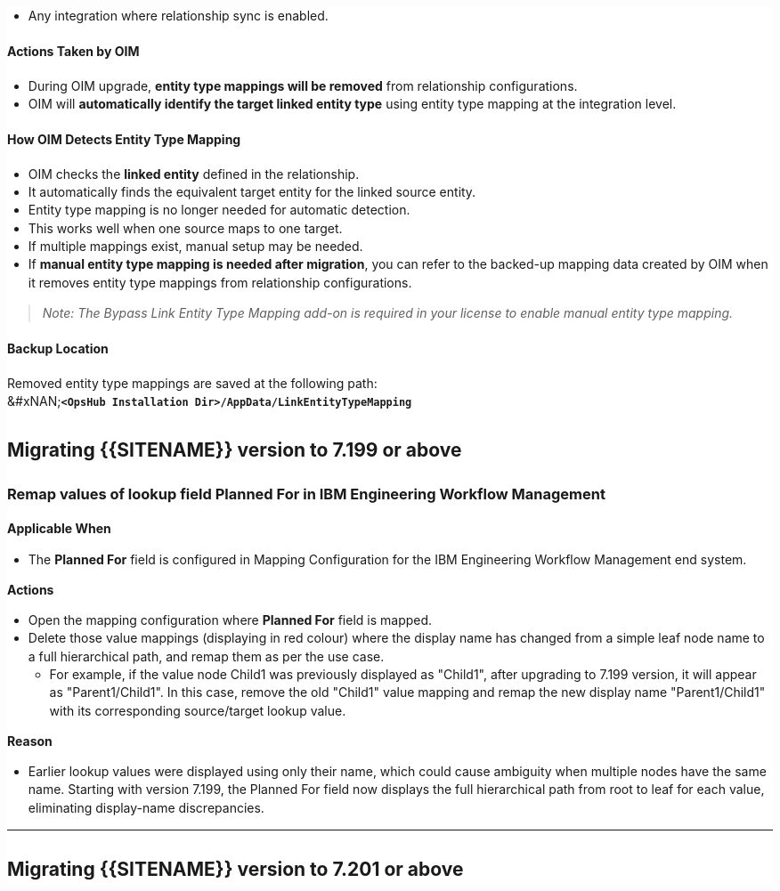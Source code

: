 * Any integration where relationship sync is enabled.

#### Actions Taken by OIM

* During OIM upgrade, **entity type mappings will be removed** from relationship configurations.
* OIM will **automatically identify the target linked entity type** using entity type mapping at the integration level.

#### How OIM Detects Entity Type Mapping

* OIM checks the **linked entity** defined in the relationship.
* It automatically finds the equivalent target entity for the linked source entity.
* Entity type mapping is no longer needed for automatic detection.
* This works well when one source maps to one target.
* If multiple mappings exist, manual setup may be needed.
* If **manual entity type mapping is needed after migration**, you can refer to the backed-up mapping data created by OIM when it removes entity type mappings from relationship configurations.

> _Note: The Bypass Link Entity Type Mapping add-on is required in your license to enable manual entity type mapping._

#### Backup Location

Removed entity type mappings are saved at the following path:\
&#xNAN;**`<OpsHub Installation Dir>/AppData/LinkEntityTypeMapping`**

## Migrating {{SITENAME}} version to 7.199 or above

### Remap values of lookup field **Planned For** in IBM Engineering Workflow Management

**Applicable When**

* The **Planned For** field is configured in Mapping Configuration for the IBM Engineering Workflow Management end system.

**Actions**

* Open the mapping configuration where **Planned For** field is mapped.
* Delete those value mappings (displaying in red colour) where the display name has changed from a simple leaf node name to a full hierarchical path, and remap them as per the use case.
  * For example, if the value node Child1 was previously displayed as "Child1", after upgrading to 7.199 version, it will appear as "Parent1/Child1". In this case, remove the old "Child1" value mapping and remap the new display name "Parent1/Child1" with its corresponding source/target lookup value.

**Reason**

* Earlier lookup values were displayed using only their name, which could cause ambiguity when multiple nodes have the same name. Starting with version 7.199, the Planned For field now displays the full hierarchical path from root to leaf for each value, eliminating display-name discrepancies.

***

## Migrating {{SITENAME}} version to 7.201 or above
